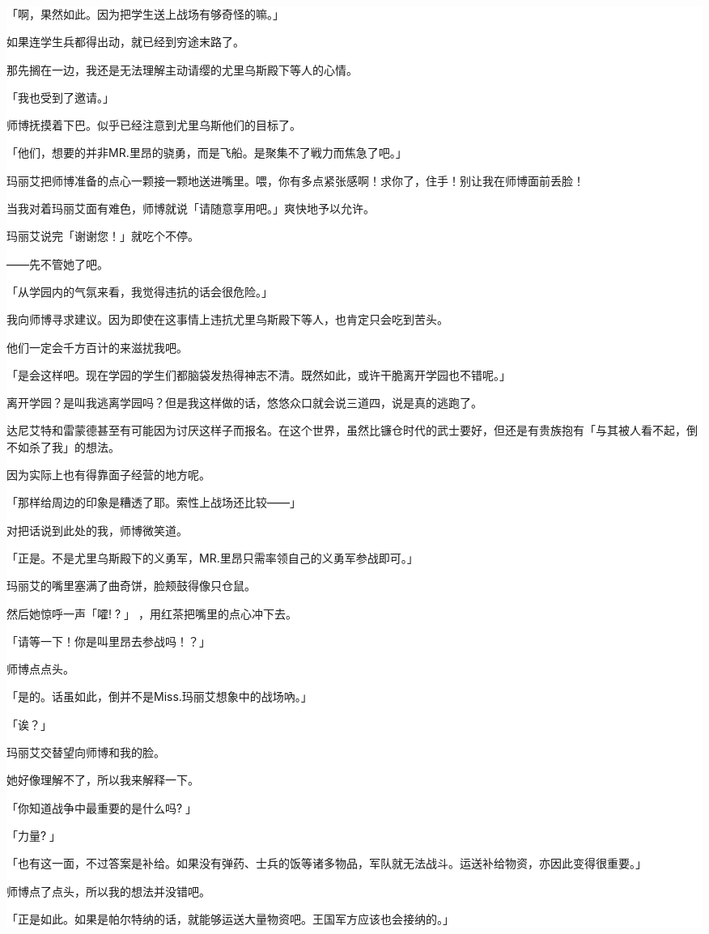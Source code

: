 「啊，果然如此。因为把学生送上战场有够奇怪的嘛。」

如果连学生兵都得出动，就已经到穷途末路了。

那先搁在一边，我还是无法理解主动请缨的尤里乌斯殿下等人的心情。

「我也受到了邀请。」

师博抚摸着下巴。似乎已经注意到尤里乌斯他们的目标了。

「他们，想要的并非MR.里昂的骁勇，而是飞船。是聚集不了戦力而焦急了吧。」

玛丽艾把师博准备的点心一颗接一颗地送进嘴里。喂，你有多点紧张感啊！求你了，住手！别让我在师博面前丢脸！

当我对着玛丽艾面有难色，师博就说「请随意享用吧。」爽快地予以允许。

玛丽艾说完「谢谢您！」就吃个不停。

——先不管她了吧。

「从学园内的气氛来看，我觉得违抗的话会很危险。」

我向师博寻求建议。因为即使在这事情上违抗尤里乌斯殿下等人，也肯定只会吃到苦头。

他们一定会千方百计的来滋扰我吧。

「是会这样吧。现在学园的学生们都脑袋发热得神志不清。既然如此，或许干脆离开学园也不错呢。」

离开学园？是叫我逃离学园吗？但是我这样做的话，悠悠众口就会说三道四，说是真的逃跑了。

达尼艾特和雷蒙德甚至有可能因为讨厌这样子而报名。在这个世界，虽然比镰仓时代的武士要好，但还是有贵族抱有「与其被人看不起，倒不如杀了我」的想法。

因为实际上也有得靠面子经营的地方呢。

「那样给周边的印象是糟透了耶。索性上战场还比较——」

对把话说到此处的我，师博微笑道。

「正是。不是尤里乌斯殿下的义勇军，MR.里昂只需率领自己的义勇军参战即可。」

玛丽艾的嘴里塞满了曲奇饼，脸颊鼓得像只仓鼠。

然后她惊呼一声「嚯! ? 」 ，用红茶把嘴里的点心冲下去。

「请等一下！你是叫里昂去参战吗！？」

师博点点头。

「是的。话虽如此，倒并不是Miss.玛丽艾想象中的战场吶。」

「诶？」

玛丽艾交替望向师博和我的脸。

她好像理解不了，所以我来解释一下。

「你知道战争中最重要的是什么吗? 」

「力量? 」

「也有这一面，不过答案是补给。如果没有弹药、士兵的饭等诸多物品，军队就无法战斗。运送补给物资，亦因此变得很重要。」

师博点了点头，所以我的想法并没错吧。

「正是如此。如果是帕尔特纳的话，就能够运送大量物资吧。王国军方应该也会接纳的。」
